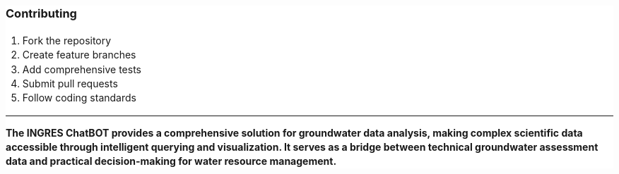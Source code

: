 ### **Contributing**
1. Fork the repository
2. Create feature branches
3. Add comprehensive tests
4. Submit pull requests
5. Follow coding standards

---

**The INGRES ChatBOT provides a comprehensive solution for groundwater data analysis, making complex scientific data accessible through intelligent querying and visualization. It serves as a bridge between technical groundwater assessment data and practical decision-making for water resource management.**
